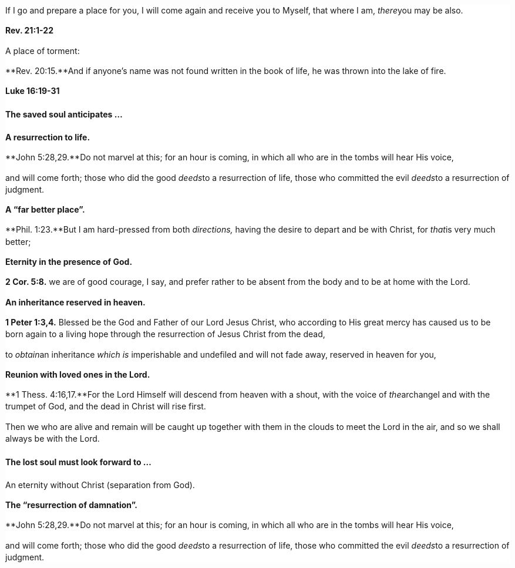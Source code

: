If I go and prepare a place for you, I will come again and receive you
to Myself, that where I am, *there*you may be also.

**Rev. 21:1-22**

A place of torment:

**Rev. 20:15.**And if anyone’s name was not found written in the book of
life, he was thrown into the lake of fire.

**Luke 16:19-31**

#### The saved soul anticipates …

**A resurrection to life.**

**John 5:28,29.**Do not marvel at this; for an hour is coming, in which
all who are in the tombs will hear His voice,

and will come forth; those who did the good *deeds*to a resurrection of
life, those who committed the evil *deeds*to a resurrection of judgment.

**A “far better place”.**

**Phil. 1:23.**But I am hard-pressed from both *directions,* having the
desire to depart and be with Christ, for *that*is very much better;

**Eternity in the presence of God.**

**2 Cor. 5:8.** we are of good courage, I say, and prefer rather to be
absent from the body and to be at home with the Lord.

**An inheritance reserved in heaven.**

**1 Peter 1:3,4.** Blessed be the God and Father of our Lord Jesus
Christ, who according to His great mercy has caused us to be born again
to a living hope through the resurrection of Jesus Christ from the dead,

to *obtain*an inheritance *which is* imperishable and undefiled and will
not fade away, reserved in heaven for you,

**Reunion with loved ones in the Lord.**

**1 Thess. 4:16,17.**For the Lord Himself will descend from heaven with
a shout, with the voice of *the*archangel and with the trumpet of God,
and the dead in Christ will rise first.

Then we who are alive and remain will be caught up together with them in
the clouds to meet the Lord in the air, and so we shall always be with
the Lord.

#### The lost soul must look forward to …

An eternity without Christ (separation from God).

**The “resurrection of damnation”.**

**John 5:28,29.**Do not marvel at this; for an hour is coming, in which
all who are in the tombs will hear His voice,

and will come forth; those who did the good *deeds*to a resurrection of
life, those who committed the evil *deeds*to a resurrection of judgment.
